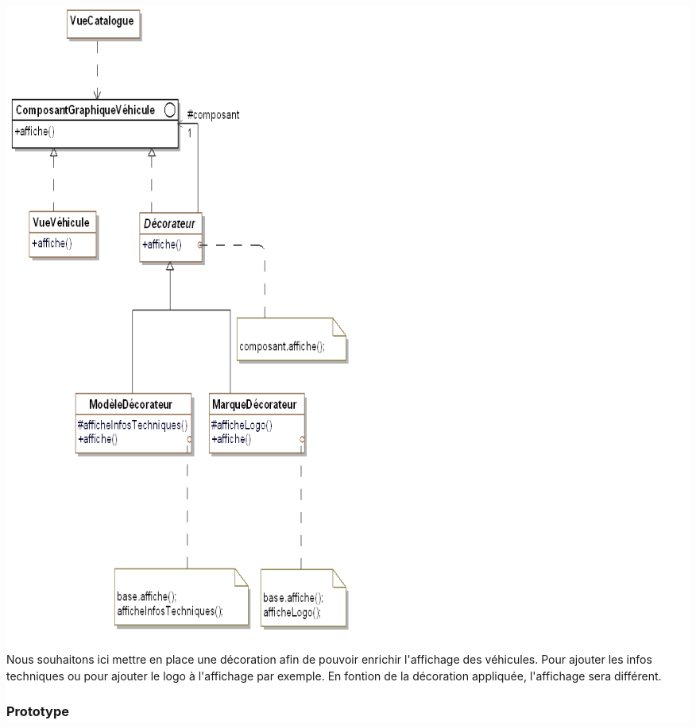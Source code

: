 ![](https://raw.githubusercontent.com/kbrdn1/Design-Patterns-TS/main/assets/workshop/Decorator.png)

Nous souhaitons ici mettre en place une décoration afin de pouvoir enrichir l'affichage des véhicules. Pour ajouter les infos techniques ou pour ajouter le logo à l'affichage par exemple. En fontion de la décoration appliquée, l'affichage sera différent.

### Prototype